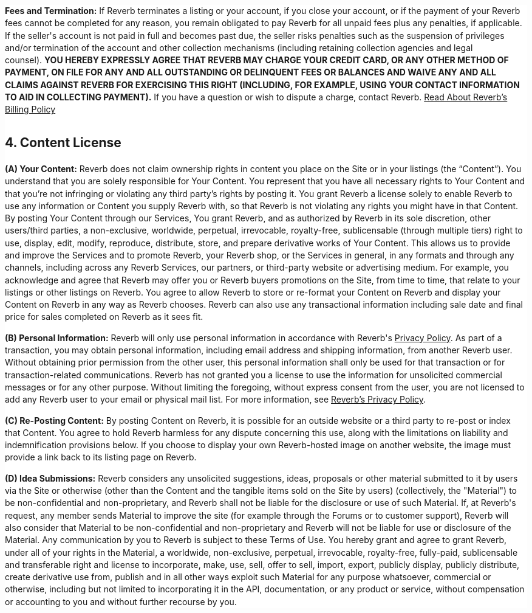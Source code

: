 **Fees and Termination:** If Reverb terminates a listing or your account, if you close your account, or if the payment of your Reverb fees cannot be completed for any reason, you remain obligated to pay Reverb for all unpaid fees plus any penalties, if applicable. If the seller's account is not paid in full and becomes past due, the seller risks penalties such as the suspension of privileges and/or termination of the account and other collection mechanisms (including retaining collection agencies and legal counsel). **YOU HEREBY EXPRESSLY AGREE THAT REVERB MAY CHARGE YOUR CREDIT CARD, OR ANY OTHER METHOD OF PAYMENT, ON FILE FOR ANY AND ALL OUTSTANDING OR DELINQUENT FEES OR BALANCES AND WAIVE ANY AND ALL CLAIMS AGAINST REVERB FOR EXERCISING THIS RIGHT (INCLUDING, FOR EXAMPLE, USING YOUR CONTACT INFORMATION TO AID IN COLLECTING PAYMENT).** If you have a question or wish to dispute a charge, contact Reverb. [Read About Reverb’s Billing Policy](https://reverb.com/page/service-fee-2020)

4\. Content License
-------------------

  

**(A) Your Content:** Reverb does not claim ownership rights in content you place on the Site or in your listings (the “Content”). You understand that you are solely responsible for Your Content. You represent that you have all necessary rights to Your Content and that you’re not infringing or violating any third party’s rights by posting it. You grant Reverb a license solely to enable Reverb to use any information or Content you supply Reverb with, so that Reverb is not violating any rights you might have in that Content. By posting Your Content through our Services, You grant Reverb, and as authorized by Reverb in its sole discretion, other users/third parties, a non-exclusive, worldwide, perpetual, irrevocable, royalty-free, sublicensable (through multiple tiers) right to use, display, edit, modify, reproduce, distribute, store, and prepare derivative works of Your Content. This allows us to provide and improve the Services and to promote Reverb, your Reverb shop, or the Services in general, in any formats and through any channels, including across any Reverb Services, our partners, or third-party website or advertising medium. For example, you acknowledge and agree that Reverb may offer you or Reverb buyers promotions on the Site, from time to time, that relate to your listings or other listings on Reverb. You agree to allow Reverb to store or re-format your Content on Reverb and display your Content on Reverb in any way as Reverb chooses. Reverb can also use any transactional information including sale date and final price for sales completed on Reverb as it sees fit.

**(B) Personal Information:** Reverb will only use personal information in accordance with Reverb's [Privacy Policy](https://reverb.com/page/privacy). As part of a transaction, you may obtain personal information, including email address and shipping information, from another Reverb user. Without obtaining prior permission from the other user, this personal information shall only be used for that transaction or for transaction-related communications. Reverb has not granted you a license to use the information for unsolicited commercial messages or for any other purpose. Without limiting the foregoing, without express consent from the user, you are not licensed to add any Reverb user to your email or physical mail list. For more information, see [Reverb’s Privacy Policy](https://reverb.com/page/privacy).

**(C) Re-Posting Content:** By posting Content on Reverb, it is possible for an outside website or a third party to re-post or index that Content. You agree to hold Reverb harmless for any dispute concerning this use, along with the limitations on liability and indemnification provisions below. If you choose to display your own Reverb-hosted image on another website, the image must provide a link back to its listing page on Reverb.

**(D) Idea Submissions:** Reverb considers any unsolicited suggestions, ideas, proposals or other material submitted to it by users via the Site or otherwise (other than the Content and the tangible items sold on the Site by users) (collectively, the "Material") to be non-confidential and non-proprietary, and Reverb shall not be liable for the disclosure or use of such Material. If, at Reverb's request, any member sends Material to improve the site (for example through the Forums or to customer support), Reverb will also consider that Material to be non-confidential and non-proprietary and Reverb will not be liable for use or disclosure of the Material. Any communication by you to Reverb is subject to these Terms of Use. You hereby grant and agree to grant Reverb, under all of your rights in the Material, a worldwide, non-exclusive, perpetual, irrevocable, royalty-free, fully-paid, sublicensable and transferable right and license to incorporate, make, use, sell, offer to sell, import, export, publicly display, publicly distribute, create derivative use from, publish and in all other ways exploit such Material for any purpose whatsoever, commercial or otherwise, including but not limited to incorporating it in the API, documentation, or any product or service, without compensation or accounting to you and without further recourse by you.
